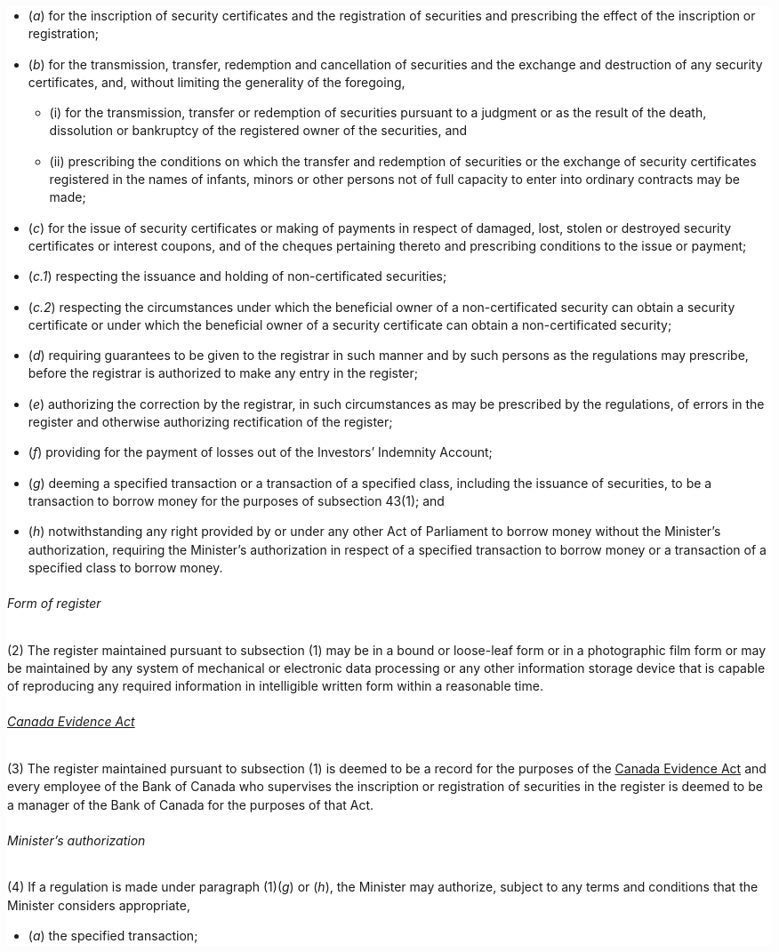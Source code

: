   * (_a_) for the inscription of security certificates and the registration of securities and prescribing the effect of the inscription or registration;

  * (_b_) for the transmission, transfer, redemption and cancellation of securities and the exchange and destruction of any security certificates, and, without limiting the generality of the foregoing,

    * (i) for the transmission, transfer or redemption of securities pursuant to a judgment or as the result of the death, dissolution or bankruptcy of the registered owner of the securities, and

    * (ii) prescribing the conditions on which the transfer and redemption of securities or the exchange of security certificates registered in the names of infants, minors or other persons not of full capacity to enter into ordinary contracts may be made;

  * (_c_) for the issue of security certificates or making of payments in respect of damaged, lost, stolen or destroyed security certificates or interest coupons, and of the cheques pertaining thereto and prescribing conditions to the issue or payment;

  * (_c.1_) respecting the issuance and holding of non-certificated securities;

  * (_c.2_) respecting the circumstances under which the beneficial owner of a non-certificated security can obtain a security certificate or under which the beneficial owner of a security certificate can obtain a non-certificated security;

  * (_d_) requiring guarantees to be given to the registrar in such manner and by such persons as the regulations may prescribe, before the registrar is authorized to make any entry in the register;

  * (_e_) authorizing the correction by the registrar, in such circumstances as may be prescribed by the regulations, of errors in the register and otherwise authorizing rectification of the register;

  * (_f_) providing for the payment of losses out of the Investors’ Indemnity Account;

  * (_g_) deeming a specified transaction or a transaction of a specified class, including the issuance of securities, to be a transaction to borrow money for the purposes of subsection 43(1); and

  * (_h_) notwithstanding any right provided by or under any other Act of Parliament to borrow money without the Minister’s authorization, requiring the Minister’s authorization in respect of a specified transaction to borrow money or a transaction of a specified class to borrow money.

###### Form of register

(2) The register maintained pursuant to subsection (1) may be in a bound or loose-leaf form or in a photographic film form or may be maintained by any system of mechanical or electronic data processing or any other information storage device that is capable of reproducing any required information in intelligible written form within a reasonable time.

###### [Canada Evidence Act](/canada/eng/acts/C/C-5.md)

(3) The register maintained pursuant to subsection (1) is deemed to be a record for the purposes of the [Canada Evidence Act](/canada/eng/acts/C/C-5.md) and every employee of the Bank of Canada who supervises the inscription or registration of securities in the register is deemed to be a manager of the Bank of Canada for the purposes of that Act.

###### Minister’s authorization

(4) If a regulation is made under paragraph (1)(_g_) or (_h_), the Minister may authorize, subject to any terms and conditions that the Minister considers appropriate,

  * (_a_) the specified transaction;
